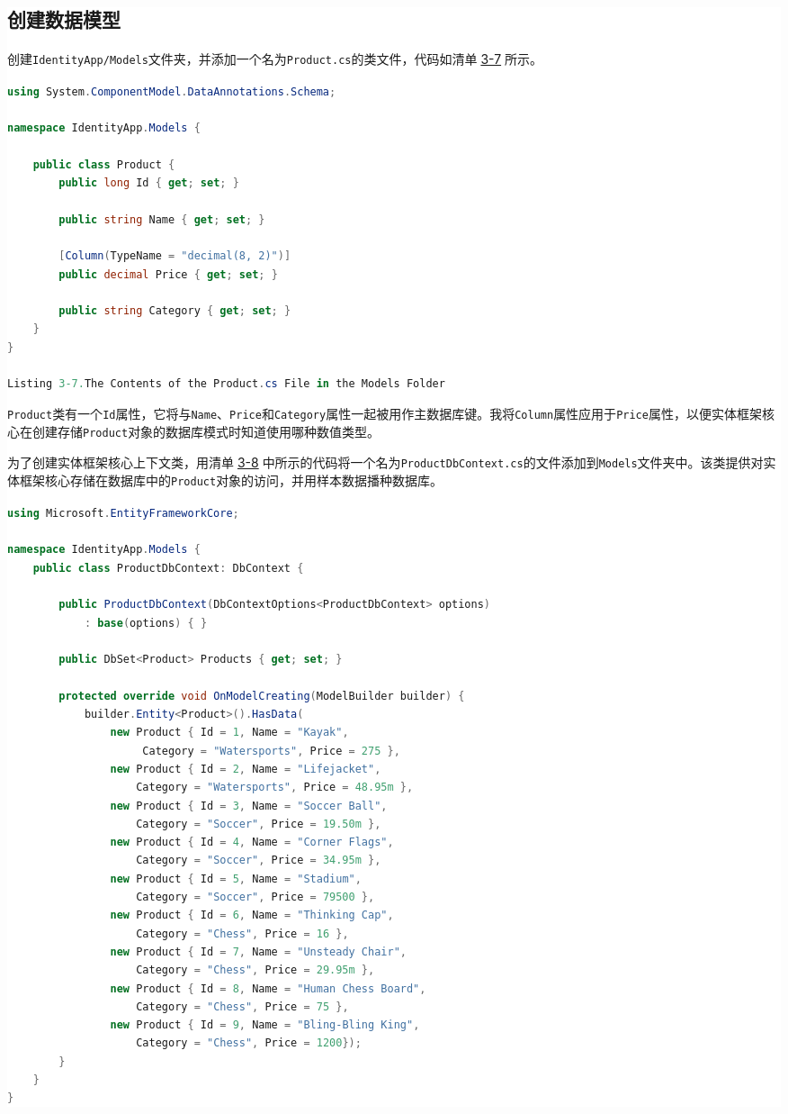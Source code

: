 ## 创建数据模型

创建`IdentityApp/Models`文件夹，并添加一个名为`Product.cs`的类文件，代码如清单 [3-7](#PC7) 所示。

```cs
using System.ComponentModel.DataAnnotations.Schema;

namespace IdentityApp.Models {

    public class Product {
        public long Id { get; set; }

        public string Name { get; set; }

        [Column(TypeName = "decimal(8, 2)")]
        public decimal Price { get; set; }

        public string Category { get; set; }
    }
}

Listing 3-7.The Contents of the Product.cs File in the Models Folder

```

`Product`类有一个`Id`属性，它将与`Name`、`Price`和`Category`属性一起被用作主数据库键。我将`Column`属性应用于`Price`属性，以便实体框架核心在创建存储`Product`对象的数据库模式时知道使用哪种数值类型。

为了创建实体框架核心上下文类，用清单 [3-8](#PC8) 中所示的代码将一个名为`ProductDbContext.cs`的文件添加到`Models`文件夹中。该类提供对实体框架核心存储在数据库中的`Product`对象的访问，并用样本数据播种数据库。

```cs
using Microsoft.EntityFrameworkCore;

namespace IdentityApp.Models {
    public class ProductDbContext: DbContext {

        public ProductDbContext(DbContextOptions<ProductDbContext> options)
            : base(options) { }

        public DbSet<Product> Products { get; set; }

        protected override void OnModelCreating(ModelBuilder builder) {
            builder.Entity<Product>().HasData(
                new Product { Id = 1, Name = "Kayak",
                     Category = "Watersports", Price = 275 },
                new Product { Id = 2, Name = "Lifejacket",
                    Category = "Watersports", Price = 48.95m },
                new Product { Id = 3, Name = "Soccer Ball",
                    Category = "Soccer", Price = 19.50m },
                new Product { Id = 4, Name = "Corner Flags",
                    Category = "Soccer", Price = 34.95m },
                new Product { Id = 5, Name = "Stadium",
                    Category = "Soccer", Price = 79500 },
                new Product { Id = 6, Name = "Thinking Cap",
                    Category = "Chess", Price = 16 },
                new Product { Id = 7, Name = "Unsteady Chair",
                    Category = "Chess", Price = 29.95m },
                new Product { Id = 8, Name = "Human Chess Board",
                    Category = "Chess", Price = 75 },
                new Product { Id = 9, Name = "Bling-Bling King",
                    Category = "Chess", Price = 1200});
        }
    }
}
```